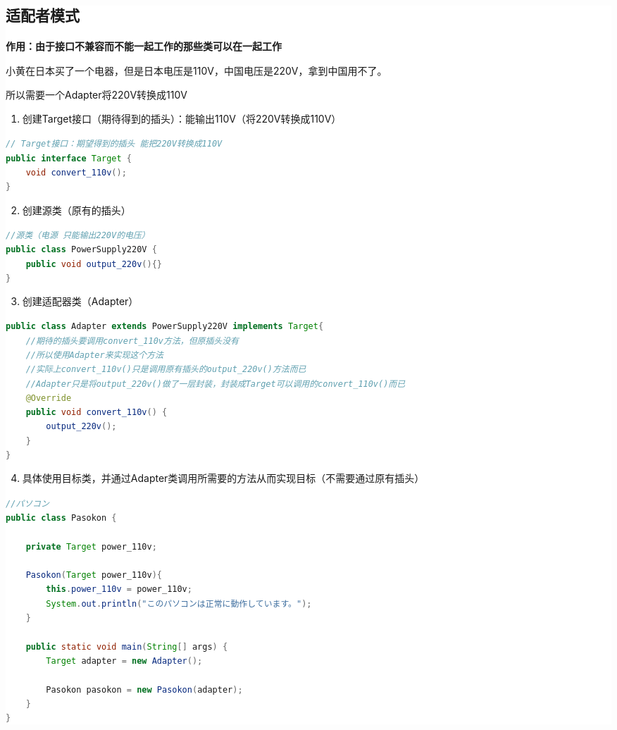  ## 适配者模式
 **作用：由于接口不兼容而不能一起工作的那些类可以在一起工作**

小黄在日本买了一个电器，但是日本电压是110V，中国电压是220V，拿到中国用不了。

所以需要一个Adapter将220V转换成110V

1. 创建Target接口（期待得到的插头）：能输出110V（将220V转换成110V）
```java
// Target接口：期望得到的插头 能把220V转换成110V
public interface Target {
    void convert_110v();
}
```

2.  创建源类（原有的插头）
```java
//源类（电源 只能输出220V的电压）
public class PowerSupply220V {
    public void output_220v(){}
}

```
3. 创建适配器类（Adapter）
```java
public class Adapter extends PowerSupply220V implements Target{
    //期待的插头要调用convert_110v方法，但原插头没有
    //所以使用Adapter来实现这个方法
    //实际上convert_110v()只是调用原有插头的output_220v()方法而已
    //Adapter只是将output_220v()做了一层封装，封装成Target可以调用的convert_110v()而已
    @Override
    public void convert_110v() {
        output_220v();
    }
}
```
4. 具体使用目标类，并通过Adapter类调用所需要的方法从而实现目标（不需要通过原有插头）
```java
//パソコン
public class Pasokon {

    private Target power_110v;

    Pasokon(Target power_110v){
        this.power_110v = power_110v;
        System.out.println("このパソコンは正常に動作しています。");
    }

    public static void main(String[] args) {
        Target adapter = new Adapter();

        Pasokon pasokon = new Pasokon(adapter);
    }
}
```
